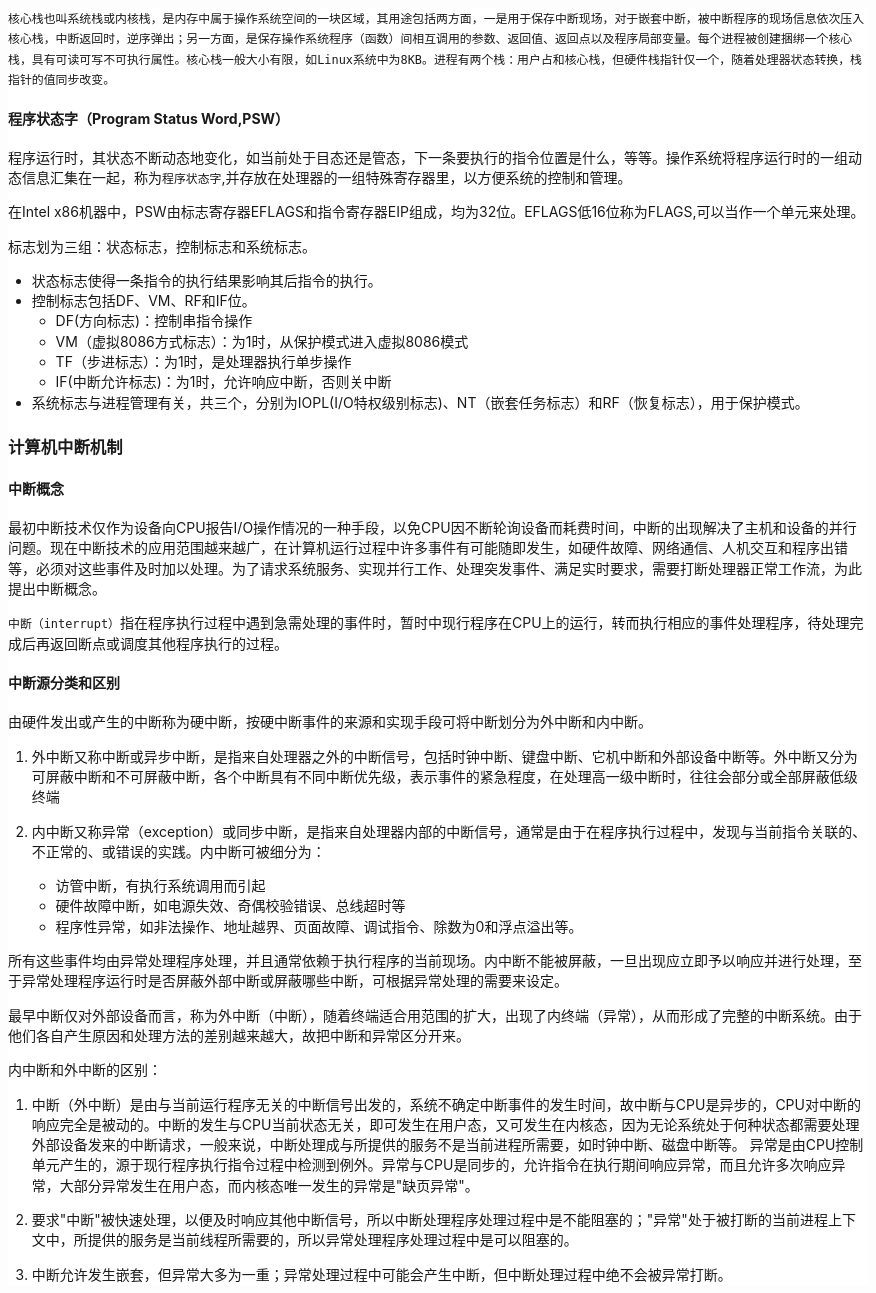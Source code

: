     核心栈也叫系统栈或内核栈，是内存中属于操作系统空间的一块区域，其用途包括两方面，一是用于保存中断现场，对于嵌套中断，被中断程序的现场信息依次压入核心栈，中断返回时，逆序弹出；另一方面，是保存操作系统程序（函数）间相互调用的参数、返回值、返回点以及程序局部变量。每个进程被创建捆绑一个核心栈，具有可读可写不可执行属性。核心栈一般大小有限，如Linux系统中为8KB。进程有两个栈：用户占和核心栈，但硬件栈指针仅一个，随着处理器状态转换，栈指针的值同步改变。

#### 程序状态字（Program Status Word,PSW）

程序运行时，其状态不断动态地变化，如当前处于目态还是管态，下一条要执行的指令位置是什么，等等。操作系统将程序运行时的一组动态信息汇集在一起，称为`程序状态字`,并存放在处理器的一组特殊寄存器里，以方便系统的控制和管理。

在Intel x86机器中，PSW由标志寄存器EFLAGS和指令寄存器EIP组成，均为32位。EFLAGS低16位称为FLAGS,可以当作一个单元来处理。

标志划为三组：状态标志，控制标志和系统标志。

- 状态标志使得一条指令的执行结果影响其后指令的执行。
- 控制标志包括DF、VM、RF和IF位。
  - DF(方向标志)：控制串指令操作
  - VM（虚拟8086方式标志）：为1时，从保护模式进入虚拟8086模式
  - TF（步进标志）：为1时，是处理器执行单步操作
  - IF(中断允许标志)：为1时，允许响应中断，否则关中断
- 系统标志与进程管理有关，共三个，分别为IOPL(I/O特权级别标志)、NT（嵌套任务标志）和RF（恢复标志），用于保护模式。

### 计算机中断机制

#### 中断概念

最初中断技术仅作为设备向CPU报告I/O操作情况的一种手段，以免CPU因不断轮询设备而耗费时间，中断的出现解决了主机和设备的并行问题。现在中断技术的应用范围越来越广，在计算机运行过程中许多事件有可能随即发生，如硬件故障、网络通信、人机交互和程序出错等，必须对这些事件及时加以处理。为了请求系统服务、实现并行工作、处理突发事件、满足实时要求，需要打断处理器正常工作流，为此提出中断概念。

`中断（interrupt）`指在程序执行过程中遇到急需处理的事件时，暂时中现行程序在CPU上的运行，转而执行相应的事件处理程序，待处理完成后再返回断点或调度其他程序执行的过程。

#### 中断源分类和区别

由硬件发出或产生的中断称为硬中断，按硬中断事件的来源和实现手段可将中断划分为外中断和内中断。

1. 外中断又称中断或异步中断，是指来自处理器之外的中断信号，包括时钟中断、键盘中断、它机中断和外部设备中断等。外中断又分为可屏蔽中断和不可屏蔽中断，各个中断具有不同中断优先级，表示事件的紧急程度，在处理高一级中断时，往往会部分或全部屏蔽低级终端

2. 内中断又称异常（exception）或同步中断，是指来自处理器内部的中断信号，通常是由于在程序执行过程中，发现与当前指令关联的、不正常的、或错误的实践。内中断可被细分为：
   - 访管中断，有执行系统调用而引起
   - 硬件故障中断，如电源失效、奇偶校验错误、总线超时等
   - 程序性异常，如非法操作、地址越界、页面故障、调试指令、除数为0和浮点溢出等。

所有这些事件均由异常处理程序处理，并且通常依赖于执行程序的当前现场。内中断不能被屏蔽，一旦出现应立即予以响应并进行处理，至于异常处理程序运行时是否屏蔽外部中断或屏蔽哪些中断，可根据异常处理的需要来设定。

最早中断仅对外部设备而言，称为外中断（中断），随着终端适合用范围的扩大，出现了内终端（异常），从而形成了完整的中断系统。由于他们各自产生原因和处理方法的差别越来越大，故把中断和异常区分开来。

内中断和外中断的区别：

1. 中断（外中断）是由与当前运行程序无关的中断信号出发的，系统不确定中断事件的发生时间，故中断与CPU是异步的，CPU对中断的响应完全是被动的。中断的发生与CPU当前状态无关，即可发生在用户态，又可发生在内核态，因为无论系统处于何种状态都需要处理外部设备发来的中断请求，一般来说，中断处理成与所提供的服务不是当前进程所需要，如时钟中断、磁盘中断等。
   异常是由CPU控制单元产生的，源于现行程序执行指令过程中检测到例外。异常与CPU是同步的，允许指令在执行期间响应异常，而且允许多次响应异常，大部分异常发生在用户态，而内核态唯一发生的异常是"缺页异常"。

2. 要求"中断"被快速处理，以便及时响应其他中断信号，所以中断处理程序处理过程中是不能阻塞的；"异常"处于被打断的当前进程上下文中，所提供的服务是当前线程所需要的，所以异常处理程序处理过程中是可以阻塞的。

3. 中断允许发生嵌套，但异常大多为一重；异常处理过程中可能会产生中断，但中断处理过程中绝不会被异常打断。
